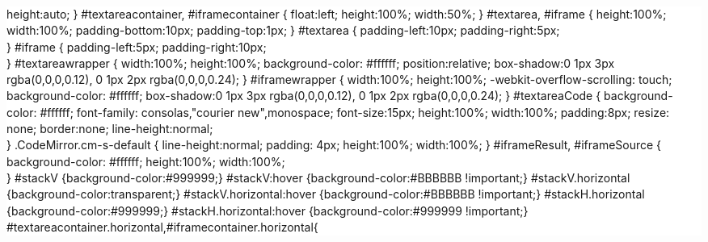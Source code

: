   height:auto;
}
#textareacontainer, #iframecontainer {
  float:left;
  height:100%;
  width:50%;
}
#textarea, #iframe {
  height:100%;
  width:100%;
  padding-bottom:10px;
  padding-top:1px;
}
#textarea {
  padding-left:10px;
  padding-right:5px;  
}
#iframe {
  padding-left:5px;
  padding-right:10px;  
}
#textareawrapper {
  width:100%;
  height:100%;
  background-color: #ffffff;
  position:relative;
  box-shadow:0 1px 3px rgba(0,0,0,0.12), 0 1px 2px rgba(0,0,0,0.24);
}
#iframewrapper {
  width:100%;
  height:100%;
  -webkit-overflow-scrolling: touch;
  background-color: #ffffff;
  box-shadow:0 1px 3px rgba(0,0,0,0.12), 0 1px 2px rgba(0,0,0,0.24);
}
#textareaCode {
  background-color: #ffffff;
  font-family: consolas,"courier new",monospace;
  font-size:15px;
  height:100%;
  width:100%;
  padding:8px;
  resize: none;
  border:none;
  line-height:normal;    
}
.CodeMirror.cm-s-default {
  line-height:normal;
  padding: 4px;
  height:100%;
  width:100%;
}
#iframeResult, #iframeSource {
  background-color: #ffffff;
  height:100%;
  width:100%;  
}
#stackV {background-color:#999999;}
#stackV:hover {background-color:#BBBBBB !important;}
#stackV.horizontal {background-color:transparent;}
#stackV.horizontal:hover {background-color:#BBBBBB !important;}
#stackH.horizontal {background-color:#999999;}
#stackH.horizontal:hover {background-color:#999999 !important;}
#textareacontainer.horizontal,#iframecontainer.horizontal{